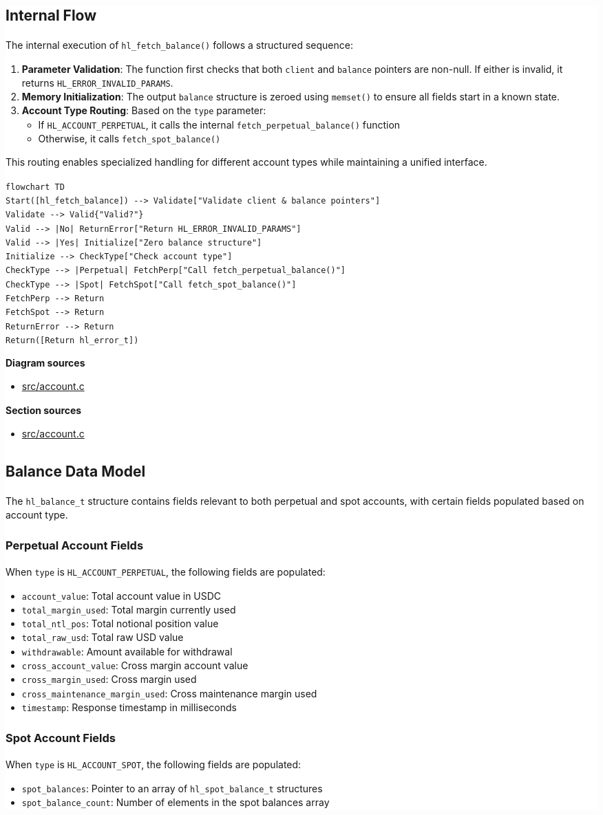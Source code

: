 ## Internal Flow
The internal execution of `hl_fetch_balance()` follows a structured sequence:

1. **Parameter Validation**: The function first checks that both `client` and `balance` pointers are non-null. If either is invalid, it returns `HL_ERROR_INVALID_PARAMS`.
2. **Memory Initialization**: The output `balance` structure is zeroed using `memset()` to ensure all fields start in a known state.
3. **Account Type Routing**: Based on the `type` parameter:
   - If `HL_ACCOUNT_PERPETUAL`, it calls the internal `fetch_perpetual_balance()` function
   - Otherwise, it calls `fetch_spot_balance()`

This routing enables specialized handling for different account types while maintaining a unified interface.

```mermaid
flowchart TD
Start([hl_fetch_balance]) --> Validate["Validate client & balance pointers"]
Validate --> Valid{"Valid?"}
Valid --> |No| ReturnError["Return HL_ERROR_INVALID_PARAMS"]
Valid --> |Yes| Initialize["Zero balance structure"]
Initialize --> CheckType["Check account type"]
CheckType --> |Perpetual| FetchPerp["Call fetch_perpetual_balance()"]
CheckType --> |Spot| FetchSpot["Call fetch_spot_balance()"]
FetchPerp --> Return
FetchSpot --> Return
ReturnError --> Return
Return([Return hl_error_t])
```

**Diagram sources**
- [src/account.c](file://src/account.c#L249-L261)

**Section sources**
- [src/account.c](file://src/account.c#L249-L261)

## Balance Data Model
The `hl_balance_t` structure contains fields relevant to both perpetual and spot accounts, with certain fields populated based on account type.

### Perpetual Account Fields
When `type` is `HL_ACCOUNT_PERPETUAL`, the following fields are populated:
- `account_value`: Total account value in USDC
- `total_margin_used`: Total margin currently used
- `total_ntl_pos`: Total notional position value
- `total_raw_usd`: Total raw USD value
- `withdrawable`: Amount available for withdrawal
- `cross_account_value`: Cross margin account value
- `cross_margin_used`: Cross margin used
- `cross_maintenance_margin_used`: Cross maintenance margin used
- `timestamp`: Response timestamp in milliseconds

### Spot Account Fields
When `type` is `HL_ACCOUNT_SPOT`, the following fields are populated:
- `spot_balances`: Pointer to an array of `hl_spot_balance_t` structures
- `spot_balance_count`: Number of elements in the spot balances array
